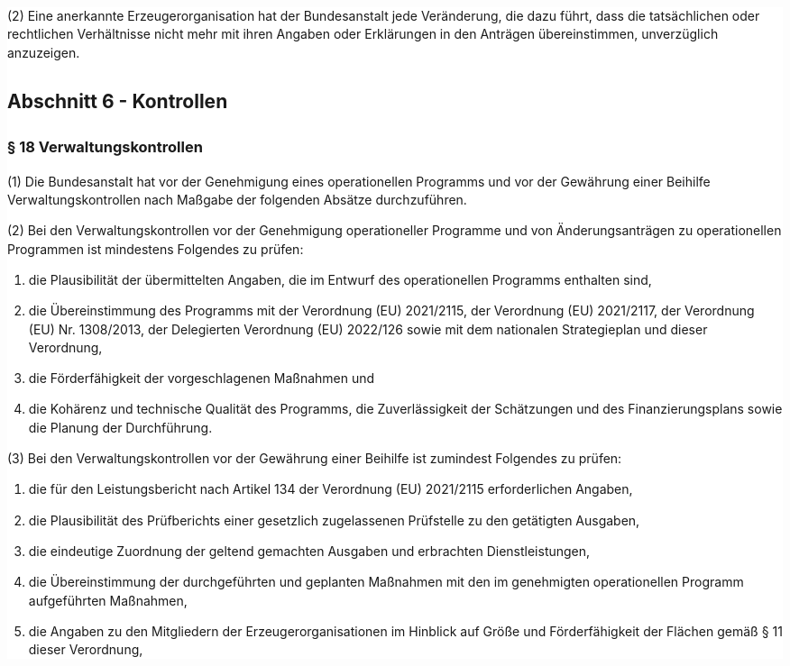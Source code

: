 (2) Eine anerkannte Erzeugerorganisation hat der Bundesanstalt jede
Veränderung, die dazu führt, dass die tatsächlichen oder rechtlichen
Verhältnisse nicht mehr mit ihren Angaben oder Erklärungen in den
Anträgen übereinstimmen, unverzüglich anzuzeigen.


## Abschnitt 6 - Kontrollen


### § 18 Verwaltungskontrollen

(1) Die Bundesanstalt hat vor der Genehmigung eines operationellen
Programms und vor der Gewährung einer Beihilfe Verwaltungskontrollen
nach Maßgabe der folgenden Absätze durchzuführen.

(2) Bei den Verwaltungskontrollen vor der Genehmigung operationeller
Programme und von Änderungsanträgen zu operationellen Programmen ist
mindestens Folgendes zu prüfen:

1.  die Plausibilität der übermittelten Angaben, die im Entwurf des
    operationellen Programms enthalten sind,


2.  die Übereinstimmung des Programms mit der Verordnung (EU) 2021/2115,
    der Verordnung (EU) 2021/2117, der Verordnung (EU) Nr. 1308/2013, der
    Delegierten Verordnung (EU) 2022/126 sowie mit dem nationalen
    Strategieplan und dieser Verordnung,


3.  die Förderfähigkeit der vorgeschlagenen Maßnahmen und


4.  die Kohärenz und technische Qualität des Programms, die
    Zuverlässigkeit der Schätzungen und des Finanzierungsplans sowie die
    Planung der Durchführung.




(3) Bei den Verwaltungskontrollen vor der Gewährung einer Beihilfe ist
zumindest Folgendes zu prüfen:

1.  die für den Leistungsbericht nach Artikel 134 der Verordnung (EU)
    2021/2115 erforderlichen Angaben,


2.  die Plausibilität des Prüfberichts einer gesetzlich zugelassenen
    Prüfstelle zu den getätigten Ausgaben,


3.  die eindeutige Zuordnung der geltend gemachten Ausgaben und erbrachten
    Dienstleistungen,


4.  die Übereinstimmung der durchgeführten und geplanten Maßnahmen mit den
    im genehmigten operationellen Programm aufgeführten Maßnahmen,


5.  die Angaben zu den Mitgliedern der Erzeugerorganisationen im Hinblick
    auf Größe und Förderfähigkeit der Flächen gemäß § 11 dieser
    Verordnung,
